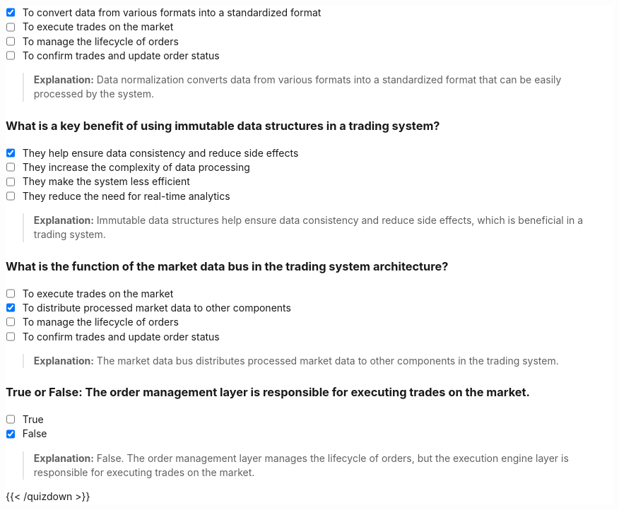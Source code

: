 - [x] To convert data from various formats into a standardized format
- [ ] To execute trades on the market
- [ ] To manage the lifecycle of orders
- [ ] To confirm trades and update order status

> **Explanation:** Data normalization converts data from various formats into a standardized format that can be easily processed by the system.

### What is a key benefit of using immutable data structures in a trading system?

- [x] They help ensure data consistency and reduce side effects
- [ ] They increase the complexity of data processing
- [ ] They make the system less efficient
- [ ] They reduce the need for real-time analytics

> **Explanation:** Immutable data structures help ensure data consistency and reduce side effects, which is beneficial in a trading system.

### What is the function of the market data bus in the trading system architecture?

- [ ] To execute trades on the market
- [x] To distribute processed market data to other components
- [ ] To manage the lifecycle of orders
- [ ] To confirm trades and update order status

> **Explanation:** The market data bus distributes processed market data to other components in the trading system.

### True or False: The order management layer is responsible for executing trades on the market.

- [ ] True
- [x] False

> **Explanation:** False. The order management layer manages the lifecycle of orders, but the execution engine layer is responsible for executing trades on the market.

{{< /quizdown >}}
